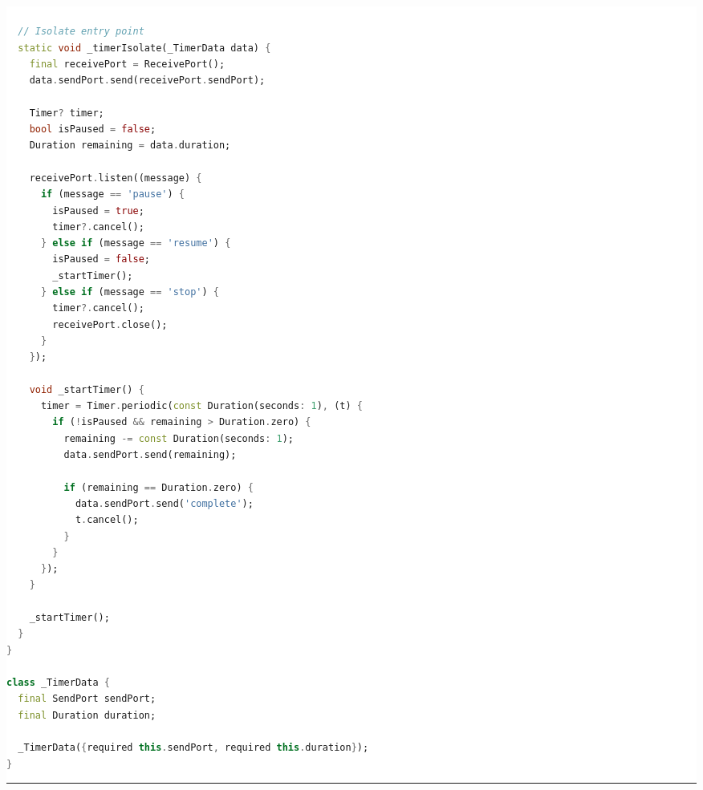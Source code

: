 ```dart

  // Isolate entry point
  static void _timerIsolate(_TimerData data) {
    final receivePort = ReceivePort();
    data.sendPort.send(receivePort.sendPort);

    Timer? timer;
    bool isPaused = false;
    Duration remaining = data.duration;

    receivePort.listen((message) {
      if (message == 'pause') {
        isPaused = true;
        timer?.cancel();
      } else if (message == 'resume') {
        isPaused = false;
        _startTimer();
      } else if (message == 'stop') {
        timer?.cancel();
        receivePort.close();
      }
    });

    void _startTimer() {
      timer = Timer.periodic(const Duration(seconds: 1), (t) {
        if (!isPaused && remaining > Duration.zero) {
          remaining -= const Duration(seconds: 1);
          data.sendPort.send(remaining);

          if (remaining == Duration.zero) {
            data.sendPort.send('complete');
            t.cancel();
          }
        }
      });
    }

    _startTimer();
  }
}

class _TimerData {
  final SendPort sendPort;
  final Duration duration;

  _TimerData({required this.sendPort, required this.duration});
}
```

---
